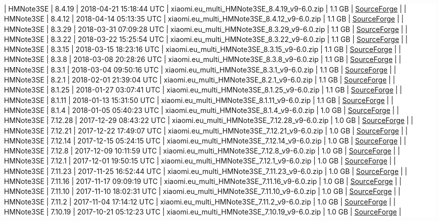 | HMNote3SE | 8.4.19 | 2018-04-21 15:18:44 UTC | xiaomi.eu_multi_HMNote3SE_8.4.19_v9-6.0.zip | 1.1 GB | [SourceForge](https://sourceforge.net/projects/xiaomi-eu-multilang-miui-roms/files/xiaomi.eu/MIUI-WEEKLY-RELEASES/8.4.19/xiaomi.eu_multi_HMNote3SE_8.4.19_v9-6.0.zip/download) |
| HMNote3SE | 8.4.12 | 2018-04-14 05:13:35 UTC | xiaomi.eu_multi_HMNote3SE_8.4.12_v9-6.0.zip | 1.1 GB | [SourceForge](https://sourceforge.net/projects/xiaomi-eu-multilang-miui-roms/files/xiaomi.eu/MIUI-WEEKLY-RELEASES/8.4.12/xiaomi.eu_multi_HMNote3SE_8.4.12_v9-6.0.zip/download) |
| HMNote3SE | 8.3.29 | 2018-03-31 07:09:28 UTC | xiaomi.eu_multi_HMNote3SE_8.3.29_v9-6.0.zip | 1.1 GB | [SourceForge](https://sourceforge.net/projects/xiaomi-eu-multilang-miui-roms/files/xiaomi.eu/MIUI-WEEKLY-RELEASES/8.3.29/xiaomi.eu_multi_HMNote3SE_8.3.29_v9-6.0.zip/download) |
| HMNote3SE | 8.3.22 | 2018-03-22 15:25:54 UTC | xiaomi.eu_multi_HMNote3SE_8.3.22_v9-6.0.zip | 1.1 GB | [SourceForge](https://sourceforge.net/projects/xiaomi-eu-multilang-miui-roms/files/xiaomi.eu/MIUI-WEEKLY-RELEASES/8.3.22/xiaomi.eu_multi_HMNote3SE_8.3.22_v9-6.0.zip/download) |
| HMNote3SE | 8.3.15 | 2018-03-15 18:23:16 UTC | xiaomi.eu_multi_HMNote3SE_8.3.15_v9-6.0.zip | 1.1 GB | [SourceForge](https://sourceforge.net/projects/xiaomi-eu-multilang-miui-roms/files/xiaomi.eu/MIUI-WEEKLY-RELEASES/8.3.15/xiaomi.eu_multi_HMNote3SE_8.3.15_v9-6.0.zip/download) |
| HMNote3SE | 8.3.8 | 2018-03-08 20:28:26 UTC | xiaomi.eu_multi_HMNote3SE_8.3.8_v9-6.0.zip | 1.1 GB | [SourceForge](https://sourceforge.net/projects/xiaomi-eu-multilang-miui-roms/files/xiaomi.eu/MIUI-WEEKLY-RELEASES/8.3.8/xiaomi.eu_multi_HMNote3SE_8.3.8_v9-6.0.zip/download) |
| HMNote3SE | 8.3.1 | 2018-03-04 09:50:16 UTC | xiaomi.eu_multi_HMNote3SE_8.3.1_v9-6.0.zip | 1.1 GB | [SourceForge](https://sourceforge.net/projects/xiaomi-eu-multilang-miui-roms/files/xiaomi.eu/MIUI-WEEKLY-RELEASES/8.3.1/xiaomi.eu_multi_HMNote3SE_8.3.1_v9-6.0.zip/download) |
| HMNote3SE | 8.2.1 | 2018-02-01 21:39:04 UTC | xiaomi.eu_multi_HMNote3SE_8.2.1_v9-6.0.zip | 1.1 GB | [SourceForge](https://sourceforge.net/projects/xiaomi-eu-multilang-miui-roms/files/xiaomi.eu/MIUI-WEEKLY-RELEASES/8.2.1/xiaomi.eu_multi_HMNote3SE_8.2.1_v9-6.0.zip/download) |
| HMNote3SE | 8.1.25 | 2018-01-27 03:07:41 UTC | xiaomi.eu_multi_HMNote3SE_8.1.25_v9-6.0.zip | 1.1 GB | [SourceForge](https://sourceforge.net/projects/xiaomi-eu-multilang-miui-roms/files/xiaomi.eu/MIUI-WEEKLY-RELEASES/8.1.25/xiaomi.eu_multi_HMNote3SE_8.1.25_v9-6.0.zip/download) |
| HMNote3SE | 8.1.11 | 2018-01-13 15:31:50 UTC | xiaomi.eu_multi_HMNote3SE_8.1.11_v9-6.0.zip | 1.1 GB | [SourceForge](https://sourceforge.net/projects/xiaomi-eu-multilang-miui-roms/files/xiaomi.eu/MIUI-WEEKLY-RELEASES/8.1.11/xiaomi.eu_multi_HMNote3SE_8.1.11_v9-6.0.zip/download) |
| HMNote3SE | 8.1.4 | 2018-01-05 05:40:23 UTC | xiaomi.eu_multi_HMNote3SE_8.1.4_v9-6.0.zip | 1.0 GB | [SourceForge](https://sourceforge.net/projects/xiaomi-eu-multilang-miui-roms/files/xiaomi.eu/MIUI-WEEKLY-RELEASES/8.1.4/xiaomi.eu_multi_HMNote3SE_8.1.4_v9-6.0.zip/download) |
| HMNote3SE | 7.12.28 | 2017-12-29 08:43:22 UTC | xiaomi.eu_multi_HMNote3SE_7.12.28_v9-6.0.zip | 1.0 GB | [SourceForge](https://sourceforge.net/projects/xiaomi-eu-multilang-miui-roms/files/xiaomi.eu/MIUI-WEEKLY-RELEASES/7.12.28/xiaomi.eu_multi_HMNote3SE_7.12.28_v9-6.0.zip/download) |
| HMNote3SE | 7.12.21 | 2017-12-22 17:49:07 UTC | xiaomi.eu_multi_HMNote3SE_7.12.21_v9-6.0.zip | 1.0 GB | [SourceForge](https://sourceforge.net/projects/xiaomi-eu-multilang-miui-roms/files/xiaomi.eu/MIUI-WEEKLY-RELEASES/7.12.21/xiaomi.eu_multi_HMNote3SE_7.12.21_v9-6.0.zip/download) |
| HMNote3SE | 7.12.14 | 2017-12-15 05:24:15 UTC | xiaomi.eu_multi_HMNote3SE_7.12.14_v9-6.0.zip | 1.0 GB | [SourceForge](https://sourceforge.net/projects/xiaomi-eu-multilang-miui-roms/files/xiaomi.eu/MIUI-WEEKLY-RELEASES/7.12.14/xiaomi.eu_multi_HMNote3SE_7.12.14_v9-6.0.zip/download) |
| HMNote3SE | 7.12.8 | 2017-12-09 10:11:59 UTC | xiaomi.eu_multi_HMNote3SE_7.12.8_v9-6.0.zip | 1.0 GB | [SourceForge](https://sourceforge.net/projects/xiaomi-eu-multilang-miui-roms/files/xiaomi.eu/MIUI-WEEKLY-RELEASES/7.12.8/xiaomi.eu_multi_HMNote3SE_7.12.8_v9-6.0.zip/download) |
| HMNote3SE | 7.12.1 | 2017-12-01 19:50:15 UTC | xiaomi.eu_multi_HMNote3SE_7.12.1_v9-6.0.zip | 1.0 GB | [SourceForge](https://sourceforge.net/projects/xiaomi-eu-multilang-miui-roms/files/xiaomi.eu/MIUI-WEEKLY-RELEASES/7.12.1/xiaomi.eu_multi_HMNote3SE_7.12.1_v9-6.0.zip/download) |
| HMNote3SE | 7.11.23 | 2017-11-25 16:52:44 UTC | xiaomi.eu_multi_HMNote3SE_7.11.23_v9-6.0.zip | 1.0 GB | [SourceForge](https://sourceforge.net/projects/xiaomi-eu-multilang-miui-roms/files/xiaomi.eu/MIUI-WEEKLY-RELEASES/7.11.23/xiaomi.eu_multi_HMNote3SE_7.11.23_v9-6.0.zip/download) |
| HMNote3SE | 7.11.16 | 2017-11-17 09:09:19 UTC | xiaomi.eu_multi_HMNote3SE_7.11.16_v9-6.0.zip | 1.0 GB | [SourceForge](https://sourceforge.net/projects/xiaomi-eu-multilang-miui-roms/files/xiaomi.eu/MIUI-WEEKLY-RELEASES/7.11.16/xiaomi.eu_multi_HMNote3SE_7.11.16_v9-6.0.zip/download) |
| HMNote3SE | 7.11.10 | 2017-11-10 18:02:31 UTC | xiaomi.eu_multi_HMNote3SE_7.11.10_v9-6.0.zip | 1.0 GB | [SourceForge](https://sourceforge.net/projects/xiaomi-eu-multilang-miui-roms/files/xiaomi.eu/MIUI-WEEKLY-RELEASES/7.11.10/xiaomi.eu_multi_HMNote3SE_7.11.10_v9-6.0.zip/download) |
| HMNote3SE | 7.11.2 | 2017-11-04 17:14:12 UTC | xiaomi.eu_multi_HMNote3SE_7.11.2_v9-6.0.zip | 1.0 GB | [SourceForge](https://sourceforge.net/projects/xiaomi-eu-multilang-miui-roms/files/xiaomi.eu/MIUI-WEEKLY-RELEASES/7.11.2/xiaomi.eu_multi_HMNote3SE_7.11.2_v9-6.0.zip/download) |
| HMNote3SE | 7.10.19 | 2017-10-21 05:12:23 UTC | xiaomi.eu_multi_HMNote3SE_7.10.19_v9-6.0.zip | 1.0 GB | [SourceForge](https://sourceforge.net/projects/xiaomi-eu-multilang-miui-roms/files/xiaomi.eu/MIUI-WEEKLY-RELEASES/7.10.19/xiaomi.eu_multi_HMNote3SE_7.10.19_v9-6.0.zip/download) |
